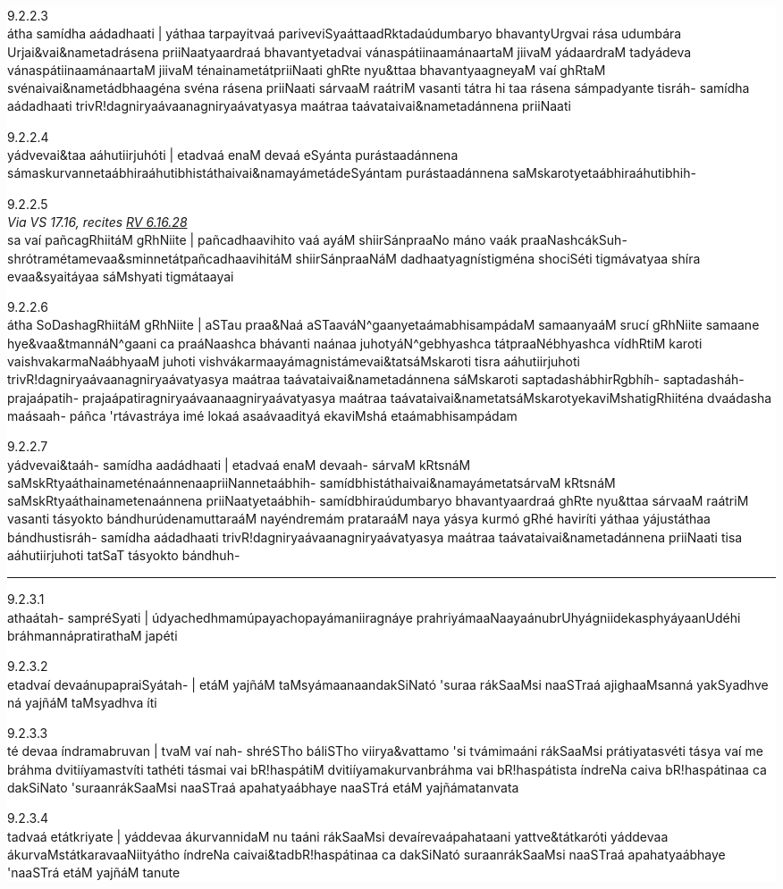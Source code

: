 9.2.2.3  
átha samídha aádadhaati | yáthaa tarpayitvaá pariveviSyaáttaadRktadaúdumbaryo bhavantyUrgvai rása udumbára Urjai&vai&nametadrásena priiNaatyaardraá bhavantyetadvai vánaspátiinaamánaartaM jiivaM yádaardraM tadyádeva vánaspátiinaamánaartaM jiivaM ténainametátpriiNaati ghRte nyu&ttaa bhavantyaagneyaM vaí ghRtaM svénaivai&nametádbhaagéna svéna rásena priiNaati sárvaaM raátriM vasanti tátra hi taa rásena sámpadyante tisráh- samídha aádadhaati trivR!dagniryaávaanagniryaávatyasya maátraa taávataivai&nametadánnena priiNaati

9.2.2.4  
yádvevai&taa aáhutiirjuhóti | etadvaá enaM devaá eSyánta purástaadánnena sámaskurvannetaábhiraáhutibhistáthaivai&namayámetádeSyántam purástaadánnena saMskarotyetaábhiraáhutibhih-  
  
9.2.2.5  
_Via VS 17.16, recites [RV 6.16.28](../2ndrvmg/6.16.html#anchor1018598)_  
sa vaí pañcagRhiitáM gRhNiite | pañcadhaavihito vaá ayáM shiirSánpraaNo máno vaák praaNashcákSuh- shrótramétamevaa&sminnetátpañcadhaavihitáM shiirSánpraaNáM dadhaatyagnístigména shociSéti tigmávatyaa shíra evaa&syaitáyaa sáMshyati tigmátaayai

9.2.2.6  
átha SoDashagRhiitáM gRhNiite | aSTau praa&Naá aSTaaváN^gaanyetaámabhisampádaM samaanyaáM srucí gRhNiite samaane hye&vaa&tmannáN^gaani ca praáNaashca bhávanti naánaa juhotyáN^gebhyashca tátpraaNébhyashca vídhRtiM karoti vaishvakarmaNaábhyaaM juhoti vishvákarmaayámagnistámevai&tatsáMskaroti tisra aáhutiirjuhoti trivR!dagniryaávaanagniryaávatyasya maátraa taávataivai&nametadánnena sáMskaroti saptadashábhirRgbhíh- saptadasháh- prajaápatih- prajaápatiragniryaávaanaagniryaávatyasya maátraa taávataivai&nametatsáMskarotyekaviMshatigRhiiténa dvaádasha maásaah- páñca 'rtávastráya imé lokaá asaávaadityá ekaviMshá etaámabhisampádam

9.2.2.7  
yádvevai&taáh- samídha aadádhaati | etadvaá enaM devaah- sárvaM kRtsnáM saMskRtyaáthainameténaánnenaapriiNannetaábhih- samídbhistáthaivai&namayámetatsárvaM kRtsnáM saMskRtyaáthainametenaánnena priiNaatyetaábhih- samídbhiraúdumbaryo bhavantyaardraá ghRte nyu&ttaa sárvaaM raátriM vasanti tásyokto bándhurúdenamuttaraáM nayéndremám prataraáM naya yásya kurmó gRhé haviríti yáthaa yájustáthaa bándhustisráh- samídha aádadhaati trivR!dagniryaávaanagniryaávatyasya maátraa taávataivai&nametadánnena priiNaati tisa aáhutiirjuhoti tatSaT tásyokto bándhuh-  
  

* * *

9.2.3.1  
athaátah- sampréSyati | údyachedhmamúpayachopayámaniiragnáye prahriyámaaNaayaánubrUhyágniidekasphyáyaanUdéhi bráhmannápratirathaM japéti

9.2.3.2  
etadvaí devaánupapraiSyátah- | etáM yajñáM taMsyámaanaandakSiNató 'suraa rákSaaMsi naaSTraá ajighaaMsanná yakSyadhve ná yajñáM taMsyadhva íti

9.2.3.3  
té devaa índramabruvan | tvaM vaí nah- shréSTho báliSTho viirya&vattamo 'si tvámimaáni rákSaaMsi prátiyatasvéti tásya vaí me bráhma dvitiíyamastvíti tathéti tásmai vai bR!haspátiM dvitiíyamakurvanbráhma vai bR!haspátista índreNa caiva bR!haspátinaa ca dakSiNato 'suraanrákSaaMsi naaSTraá apahatyaábhaye naaSTrá etáM yajñámatanvata

9.2.3.4  
tadvaá etátkriyate | yáddevaa ákurvannidaM nu taáni rákSaaMsi devaírevaápahataani yattve&tátkaróti yáddevaa ákurvaMstátkaravaaNiityátho índreNa caivai&tadbR!haspátinaa ca dakSiNató suraanrákSaaMsi naaSTraá apahatyaábhaye 'naaSTrá etáM yajñáM tanute  
  